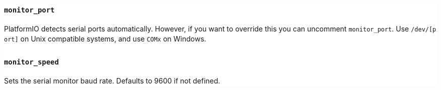 
### `monitor_port`
PlatformIO detects serial ports automatically. However, if you want to override this you can uncomment `monitor_port`. Use `/dev/[port]` on Unix compatible systems, and use `COMx` on Windows.


### `monitor_speed`
Sets the serial monitor baud rate. Defaults to 9600 if not defined.
